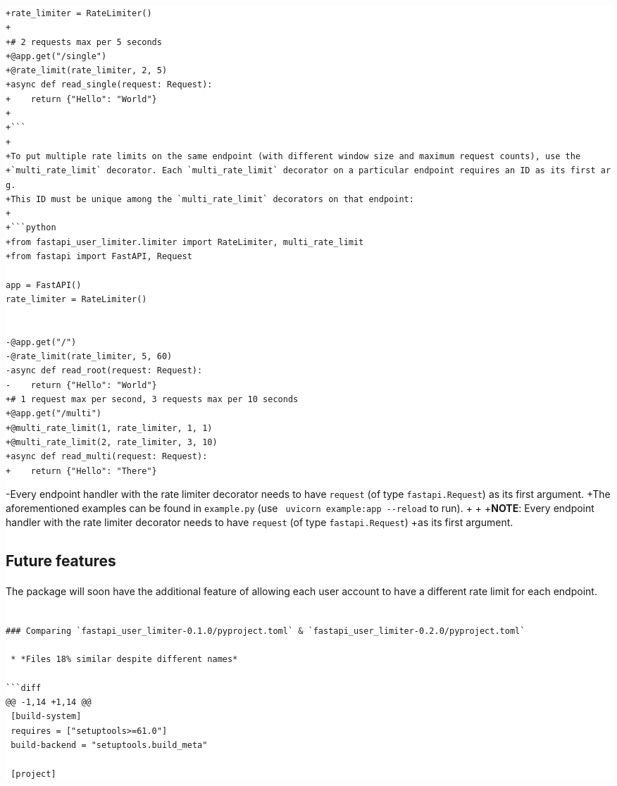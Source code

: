  ```
+rate_limiter = RateLimiter()
+
+# 2 requests max per 5 seconds
+@app.get("/single")
+@rate_limit(rate_limiter, 2, 5)
+async def read_single(request: Request):
+    return {"Hello": "World"}
+
+```
+
+To put multiple rate limits on the same endpoint (with different window size and maximum request counts), use the
+`multi_rate_limit` decorator. Each `multi_rate_limit` decorator on a particular endpoint requires an ID as its first arg.
+This ID must be unique among the `multi_rate_limit` decorators on that endpoint:
+
+```python
+from fastapi_user_limiter.limiter import RateLimiter, multi_rate_limit
+from fastapi import FastAPI, Request
 
 app = FastAPI()
 rate_limiter = RateLimiter()
 
 
-@app.get("/")
-@rate_limit(rate_limiter, 5, 60)
-async def read_root(request: Request):
-    return {"Hello": "World"}
+# 1 request max per second, 3 requests max per 10 seconds
+@app.get("/multi")
+@multi_rate_limit(1, rate_limiter, 1, 1)
+@multi_rate_limit(2, rate_limiter, 3, 10)
+async def read_multi(request: Request):
+    return {"Hello": "There"}
 ```
 
-Every endpoint handler with the rate limiter decorator needs to have `request` (of type `fastapi.Request`) as its first argument.
+The aforementioned examples can be found in `example.py` (use ` uvicorn example:app --reload` to run).
+
+
+**NOTE**: Every endpoint handler with the rate limiter decorator needs to have `request` (of type `fastapi.Request`)
+as its first argument.
 
 ## Future features
 
 The package will soon have the additional feature of allowing each user account to have a different rate limit for each endpoint.
```

### Comparing `fastapi_user_limiter-0.1.0/pyproject.toml` & `fastapi_user_limiter-0.2.0/pyproject.toml`

 * *Files 18% similar despite different names*

```diff
@@ -1,14 +1,14 @@
 [build-system]
 requires = ["setuptools>=61.0"]
 build-backend = "setuptools.build_meta"
 
 [project]
```